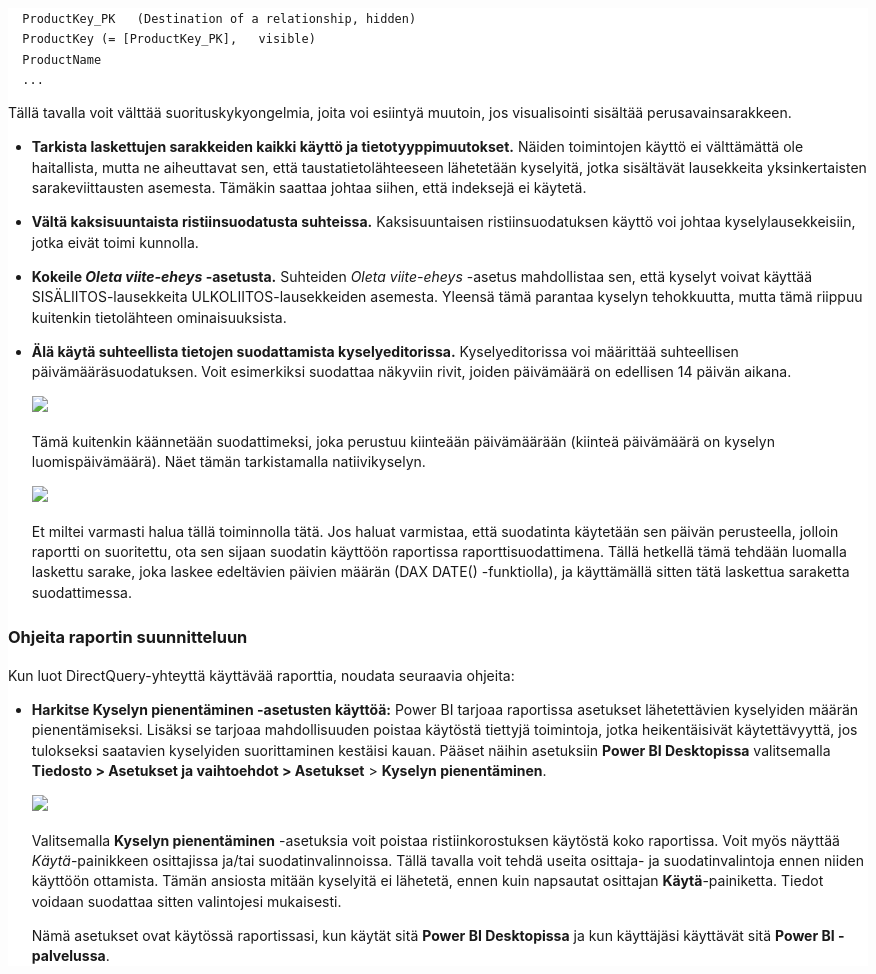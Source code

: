      ProductKey_PK   (Destination of a relationship, hidden)
      ProductKey (= [ProductKey_PK],   visible)
      ProductName
      ...
  
  Tällä tavalla voit välttää suorituskykyongelmia, joita voi esiintyä muutoin, jos visualisointi sisältää perusavainsarakkeen.
* **Tarkista laskettujen sarakkeiden kaikki käyttö ja tietotyyppimuutokset.** Näiden toimintojen käyttö ei välttämättä ole haitallista, mutta ne aiheuttavat sen, että taustatietolähteeseen lähetetään kyselyitä, jotka sisältävät lausekkeita yksinkertaisten sarakeviittausten asemesta. Tämäkin saattaa johtaa siihen, että indeksejä ei käytetä.  
* **Vältä kaksisuuntaista ristiinsuodatusta suhteissa.** Kaksisuuntaisen ristiinsuodatuksen käyttö voi johtaa kyselylausekkeisiin, jotka eivät toimi kunnolla.
* **Kokeile *Oleta viite-eheys* -asetusta.** Suhteiden *Oleta viite-eheys* -asetus mahdollistaa sen, että kyselyt voivat käyttää SISÄLIITOS-lausekkeita ULKOLIITOS-lausekkeiden asemesta. Yleensä tämä parantaa kyselyn tehokkuutta, mutta tämä riippuu kuitenkin tietolähteen ominaisuuksista.
* **Älä käytä suhteellista tietojen suodattamista kyselyeditorissa.** Kyselyeditorissa voi määrittää suhteellisen päivämääräsuodatuksen. Voit esimerkiksi suodattaa näkyviin rivit, joiden päivämäärä on edellisen 14 päivän aikana.
  
  ![](media/desktop-directquery-about/directquery-about_02.png)
  
  Tämä kuitenkin käännetään suodattimeksi, joka perustuu kiinteään päivämäärään (kiinteä päivämäärä on kyselyn luomispäivämäärä). Näet tämän tarkistamalla natiivikyselyn.
  
  ![](media/desktop-directquery-about/directquery-about_03.png)
  
  Et miltei varmasti halua tällä toiminnolla tätä. Jos haluat varmistaa, että suodatinta käytetään sen päivän perusteella, jolloin raportti on suoritettu, ota sen sijaan suodatin käyttöön raportissa raporttisuodattimena. Tällä hetkellä tämä tehdään luomalla laskettu sarake, joka laskee edeltävien päivien määrän (DAX DATE() -funktiolla), ja käyttämällä sitten tätä laskettua saraketta suodattimessa.

### <a name="report-design-guidance"></a>Ohjeita raportin suunnitteluun
Kun luot DirectQuery-yhteyttä käyttävää raporttia, noudata seuraavia ohjeita:

* **Harkitse Kyselyn pienentäminen -asetusten käyttöä:** Power BI tarjoaa raportissa asetukset lähetettävien kyselyiden määrän pienentämiseksi. Lisäksi se tarjoaa mahdollisuuden poistaa käytöstä tiettyjä toimintoja, jotka heikentäisivät käytettävyyttä, jos tulokseksi saatavien kyselyiden suorittaminen kestäisi kauan. Pääset näihin asetuksiin **Power BI Desktopissa** valitsemalla **Tiedosto > Asetukset ja vaihtoehdot > Asetukset** > **Kyselyn pienentäminen**. 

   ![](media/desktop-directquery-about/directquery-about_03b.png)

    Valitsemalla **Kyselyn pienentäminen** -asetuksia voit poistaa ristiinkorostuksen käytöstä koko raportissa. Voit myös näyttää *Käytä*-painikkeen osittajissa ja/tai suodatinvalinnoissa. Tällä tavalla voit tehdä useita osittaja- ja suodatinvalintoja ennen niiden käyttöön ottamista. Tämän ansiosta mitään kyselyitä ei lähetetä, ennen kuin napsautat osittajan **Käytä**-painiketta. Tiedot voidaan suodattaa sitten valintojesi mukaisesti.

    Nämä asetukset ovat käytössä raportissasi, kun käytät sitä **Power BI Desktopissa** ja kun käyttäjäsi käyttävät sitä **Power BI -palvelussa**.
